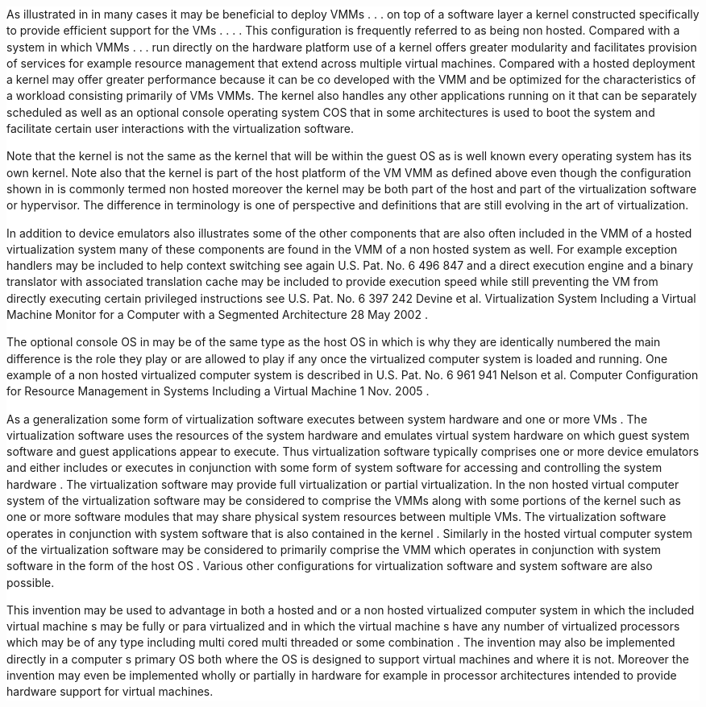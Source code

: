 As illustrated in in many cases it may be beneficial to deploy VMMs . . . on top of a software layer a kernel constructed specifically to provide efficient support for the VMs . . . . This configuration is frequently referred to as being non hosted. Compared with a system in which VMMs . . . run directly on the hardware platform use of a kernel offers greater modularity and facilitates provision of services for example resource management that extend across multiple virtual machines. Compared with a hosted deployment a kernel may offer greater performance because it can be co developed with the VMM and be optimized for the characteristics of a workload consisting primarily of VMs VMMs. The kernel also handles any other applications running on it that can be separately scheduled as well as an optional console operating system COS that in some architectures is used to boot the system and facilitate certain user interactions with the virtualization software.

Note that the kernel is not the same as the kernel that will be within the guest OS as is well known every operating system has its own kernel. Note also that the kernel is part of the host platform of the VM VMM as defined above even though the configuration shown in is commonly termed non hosted moreover the kernel may be both part of the host and part of the virtualization software or hypervisor. The difference in terminology is one of perspective and definitions that are still evolving in the art of virtualization.

In addition to device emulators also illustrates some of the other components that are also often included in the VMM of a hosted virtualization system many of these components are found in the VMM of a non hosted system as well. For example exception handlers may be included to help context switching see again U.S. Pat. No. 6 496 847 and a direct execution engine and a binary translator with associated translation cache may be included to provide execution speed while still preventing the VM from directly executing certain privileged instructions see U.S. Pat. No. 6 397 242 Devine et al. Virtualization System Including a Virtual Machine Monitor for a Computer with a Segmented Architecture 28 May 2002 .

The optional console OS in may be of the same type as the host OS in which is why they are identically numbered the main difference is the role they play or are allowed to play if any once the virtualized computer system is loaded and running. One example of a non hosted virtualized computer system is described in U.S. Pat. No. 6 961 941 Nelson et al. Computer Configuration for Resource Management in Systems Including a Virtual Machine 1 Nov. 2005 .

As a generalization some form of virtualization software executes between system hardware and one or more VMs . The virtualization software uses the resources of the system hardware and emulates virtual system hardware on which guest system software and guest applications appear to execute. Thus virtualization software typically comprises one or more device emulators and either includes or executes in conjunction with some form of system software for accessing and controlling the system hardware . The virtualization software may provide full virtualization or partial virtualization. In the non hosted virtual computer system of the virtualization software may be considered to comprise the VMMs along with some portions of the kernel such as one or more software modules that may share physical system resources between multiple VMs. The virtualization software operates in conjunction with system software that is also contained in the kernel . Similarly in the hosted virtual computer system of the virtualization software may be considered to primarily comprise the VMM which operates in conjunction with system software in the form of the host OS . Various other configurations for virtualization software and system software are also possible.

This invention may be used to advantage in both a hosted and or a non hosted virtualized computer system in which the included virtual machine s may be fully or para virtualized and in which the virtual machine s have any number of virtualized processors which may be of any type including multi cored multi threaded or some combination . The invention may also be implemented directly in a computer s primary OS both where the OS is designed to support virtual machines and where it is not. Moreover the invention may even be implemented wholly or partially in hardware for example in processor architectures intended to provide hardware support for virtual machines.
